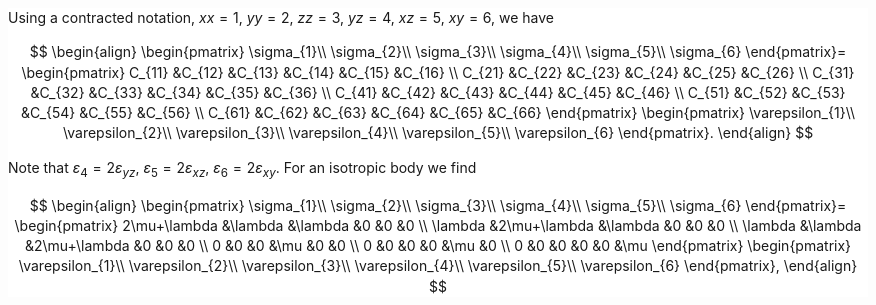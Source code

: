 Using a contracted notation, $xx=1$, $yy=2$, $zz=3$, $yz=4$, $xz=5$, $xy=6$, we have

$$
\begin{align}
\begin{pmatrix}
\sigma_{1}\\
\sigma_{2}\\
\sigma_{3}\\
\sigma_{4}\\
\sigma_{5}\\
\sigma_{6}
\end{pmatrix}=
\begin{pmatrix}
C_{11} &C_{12} &C_{13} &C_{14} &C_{15} &C_{16} \\
C_{21} &C_{22} &C_{23} &C_{24} &C_{25} &C_{26} \\
C_{31} &C_{32} &C_{33} &C_{34} &C_{35} &C_{36} \\
C_{41} &C_{42} &C_{43} &C_{44} &C_{45} &C_{46} \\
C_{51} &C_{52} &C_{53} &C_{54} &C_{55} &C_{56} \\
C_{61} &C_{62} &C_{63} &C_{64} &C_{65} &C_{66}
\end{pmatrix}
\begin{pmatrix}
\varepsilon_{1}\\
\varepsilon_{2}\\
\varepsilon_{3}\\
\varepsilon_{4}\\
\varepsilon_{5}\\
\varepsilon_{6}
\end{pmatrix}.
\end{align}
$$

Note that $\varepsilon_{4}=2\varepsilon_{yz}$, $\varepsilon_{5}=2\varepsilon_{xz}$,
$\varepsilon_{6}=2\varepsilon_{xy}$. For an isotropic body we find

$$
\begin{align}
\begin{pmatrix}
\sigma_{1}\\
\sigma_{2}\\
\sigma_{3}\\
\sigma_{4}\\
\sigma_{5}\\
\sigma_{6}
\end{pmatrix}=
\begin{pmatrix}
2\mu+\lambda &\lambda &\lambda &0 &0 &0  \\
 \lambda &2\mu+\lambda &\lambda &0 &0 &0 \\
\lambda &\lambda &2\mu+\lambda &0 &0 &0 \\
0 &0 &0 &\mu &0 &0 \\
0 &0 &0 &0 &\mu &0 \\
0 &0 &0 &0 &0 &\mu
\end{pmatrix}
\begin{pmatrix}
\varepsilon_{1}\\
\varepsilon_{2}\\
\varepsilon_{3}\\
\varepsilon_{4}\\
\varepsilon_{5}\\
\varepsilon_{6}
\end{pmatrix},
\end{align}
$$
